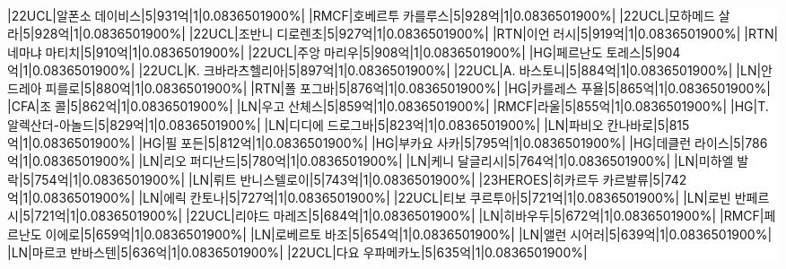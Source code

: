 |22UCL|알폰소 데이비스|5|931억|1|0.0836501900%|
|RMCF|호베르투 카를루스|5|928억|1|0.0836501900%|
|22UCL|모하메드 살라|5|928억|1|0.0836501900%|
|22UCL|조반니 디로렌초|5|927억|1|0.0836501900%|
|RTN|이언 러시|5|919억|1|0.0836501900%|
|RTN|네마냐 마티치|5|910억|1|0.0836501900%|
|22UCL|주앙 마리우|5|908억|1|0.0836501900%|
|HG|페르난도 토레스|5|904억|1|0.0836501900%|
|22UCL|K. 크바라츠헬리아|5|897억|1|0.0836501900%|
|22UCL|A. 바스토니|5|884억|1|0.0836501900%|
|LN|안드레아 피를로|5|880억|1|0.0836501900%|
|RTN|폴 포그바|5|876억|1|0.0836501900%|
|HG|카를레스 푸욜|5|865억|1|0.0836501900%|
|CFA|조 콜|5|862억|1|0.0836501900%|
|LN|우고 산체스|5|859억|1|0.0836501900%|
|RMCF|라울|5|855억|1|0.0836501900%|
|HG|T. 알렉산더-아놀드|5|829억|1|0.0836501900%|
|LN|디디에 드로그바|5|823억|1|0.0836501900%|
|LN|파비오 칸나바로|5|815억|1|0.0836501900%|
|HG|필 포든|5|812억|1|0.0836501900%|
|HG|부카요 사카|5|795억|1|0.0836501900%|
|HG|데클런 라이스|5|786억|1|0.0836501900%|
|LN|리오 퍼디난드|5|780억|1|0.0836501900%|
|LN|케니 달글리시|5|764억|1|0.0836501900%|
|LN|미하엘 발락|5|754억|1|0.0836501900%|
|LN|뤼트 반니스텔로이|5|743억|1|0.0836501900%|
|23HEROES|히카르두 카르발류|5|742억|1|0.0836501900%|
|LN|에릭 칸토나|5|727억|1|0.0836501900%|
|22UCL|티보 쿠르투아|5|721억|1|0.0836501900%|
|LN|로빈 반페르시|5|721억|1|0.0836501900%|
|22UCL|리야드 마레즈|5|684억|1|0.0836501900%|
|LN|히바우두|5|672억|1|0.0836501900%|
|RMCF|페르난도 이에로|5|659억|1|0.0836501900%|
|LN|로베르토 바조|5|654억|1|0.0836501900%|
|LN|앨런 시어러|5|639억|1|0.0836501900%|
|LN|마르코 반바스텐|5|636억|1|0.0836501900%|
|22UCL|다요 우파메카노|5|635억|1|0.0836501900%|